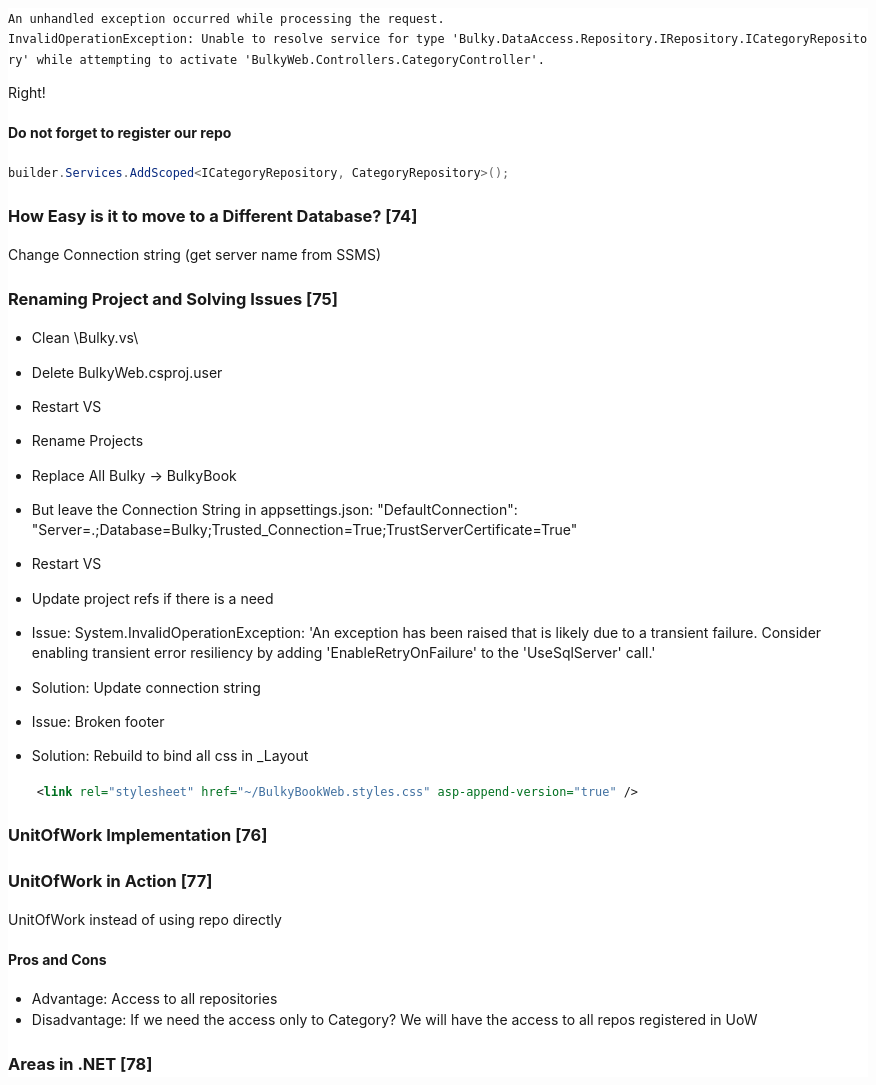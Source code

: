 ```
An unhandled exception occurred while processing the request.
InvalidOperationException: Unable to resolve service for type 'Bulky.DataAccess.Repository.IRepository.ICategoryRepository' while attempting to activate 'BulkyWeb.Controllers.CategoryController'.
```

Right!

#### Do not forget to register our repo

```cs
builder.Services.AddScoped<ICategoryRepository, CategoryRepository>();
```

### How Easy is it to move to a Different Database? [74]

Change Connection string (get server name from SSMS)

### Renaming Project and Solving Issues [75]

- Clean \Bulky\.vs\
- Delete BulkyWeb.csproj.user 
- Restart VS
- Rename Projects
- Replace All Bulky -> BulkyBook
- But leave the Connection String in appsettings.json: "DefaultConnection": "Server=.;Database=Bulky;Trusted_Connection=True;TrustServerCertificate=True"
- Restart VS
- Update project refs if there is a need 

- Issue: System.InvalidOperationException: 'An exception has been raised that is likely due to a transient failure. Consider enabling transient error resiliency by adding 'EnableRetryOnFailure' to the 'UseSqlServer' call.'
- Solution: Update connection string

- Issue: Broken footer
- Solution: Rebuild to bind all css in _Layout

```xml
    <link rel="stylesheet" href="~/BulkyBookWeb.styles.css" asp-append-version="true" />
```

### UnitOfWork Implementation [76]

### UnitOfWork in Action [77]

UnitOfWork instead of using repo directly

#### Pros and Cons

- Advantage: Access to all repositories
- Disadvantage: If we need the access only to Category? We will have the access to all repos registered in UoW 

### Areas in .NET [78]
